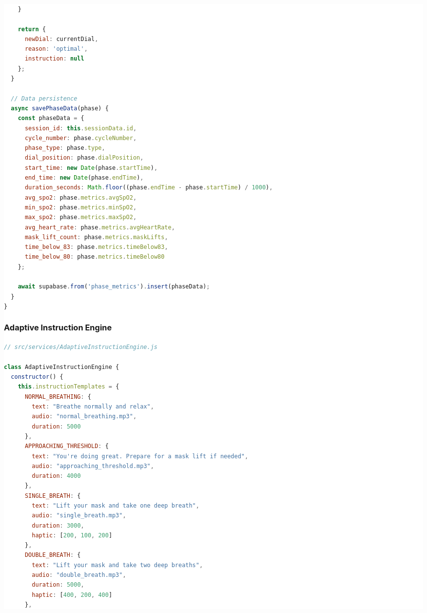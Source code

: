 ```javascript
    }
    
    return {
      newDial: currentDial,
      reason: 'optimal',
      instruction: null
    };
  }

  // Data persistence
  async savePhaseData(phase) {
    const phaseData = {
      session_id: this.sessionData.id,
      cycle_number: phase.cycleNumber,
      phase_type: phase.type,
      dial_position: phase.dialPosition,
      start_time: new Date(phase.startTime),
      end_time: new Date(phase.endTime),
      duration_seconds: Math.floor((phase.endTime - phase.startTime) / 1000),
      avg_spo2: phase.metrics.avgSpO2,
      min_spo2: phase.metrics.minSpO2,
      max_spo2: phase.metrics.maxSpO2,
      avg_heart_rate: phase.metrics.avgHeartRate,
      mask_lift_count: phase.metrics.maskLifts,
      time_below_83: phase.metrics.timeBelow83,
      time_below_80: phase.metrics.timeBelow80
    };
    
    await supabase.from('phase_metrics').insert(phaseData);
  }
}
```

### Adaptive Instruction Engine

```javascript
// src/services/AdaptiveInstructionEngine.js

class AdaptiveInstructionEngine {
  constructor() {
    this.instructionTemplates = {
      NORMAL_BREATHING: {
        text: "Breathe normally and relax",
        audio: "normal_breathing.mp3",
        duration: 5000
      },
      APPROACHING_THRESHOLD: {
        text: "You're doing great. Prepare for a mask lift if needed",
        audio: "approaching_threshold.mp3",
        duration: 4000
      },
      SINGLE_BREATH: {
        text: "Lift your mask and take one deep breath",
        audio: "single_breath.mp3",
        duration: 3000,
        haptic: [200, 100, 200]
      },
      DOUBLE_BREATH: {
        text: "Lift your mask and take two deep breaths",
        audio: "double_breath.mp3",
        duration: 5000,
        haptic: [400, 200, 400]
      },
```